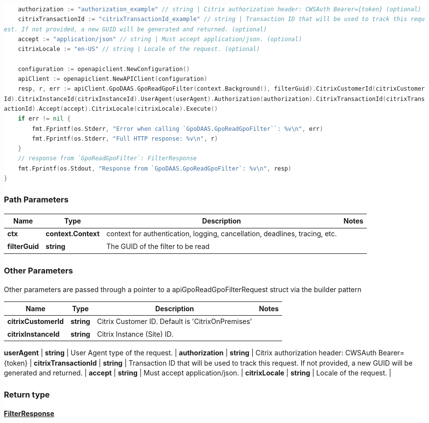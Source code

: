 ```go
    authorization := "authorization_example" // string | Citrix authorization header: CWSAuth Bearer={token} (optional)
    citrixTransactionId := "citrixTransactionId_example" // string | Transaction ID that will be used to track this request. If not provided, a new GUID will be generated and returned. (optional)
    accept := "application/json" // string | Must accept application/json. (optional)
    citrixLocale := "en-US" // string | Locale of the request. (optional)

    configuration := openapiclient.NewConfiguration()
    apiClient := openapiclient.NewAPIClient(configuration)
    resp, r, err := apiClient.GpoDAAS.GpoReadGpoFilter(context.Background(), filterGuid).CitrixCustomerId(citrixCustomerId).CitrixInstanceId(citrixInstanceId).UserAgent(userAgent).Authorization(authorization).CitrixTransactionId(citrixTransactionId).Accept(accept).CitrixLocale(citrixLocale).Execute()
    if err != nil {
        fmt.Fprintf(os.Stderr, "Error when calling `GpoDAAS.GpoReadGpoFilter``: %v\n", err)
        fmt.Fprintf(os.Stderr, "Full HTTP response: %v\n", r)
    }
    // response from `GpoReadGpoFilter`: FilterResponse
    fmt.Fprintf(os.Stdout, "Response from `GpoDAAS.GpoReadGpoFilter`: %v\n", resp)
}
```

### Path Parameters


Name | Type | Description  | Notes
------------- | ------------- | ------------- | -------------
**ctx** | **context.Context** | context for authentication, logging, cancellation, deadlines, tracing, etc.
**filterGuid** | **string** | The GUID of the filter to be read | 

### Other Parameters

Other parameters are passed through a pointer to a apiGpoReadGpoFilterRequest struct via the builder pattern


Name | Type | Description  | Notes
------------- | ------------- | ------------- | -------------
 **citrixCustomerId** | **string** | Citrix Customer ID. Default is &#39;CitrixOnPremises&#39; | 
 **citrixInstanceId** | **string** | Citrix Instance (Site) ID. | 

 **userAgent** | **string** | User Agent type of the request. | 
 **authorization** | **string** | Citrix authorization header: CWSAuth Bearer&#x3D;{token} | 
 **citrixTransactionId** | **string** | Transaction ID that will be used to track this request. If not provided, a new GUID will be generated and returned. | 
 **accept** | **string** | Must accept application/json. | 
 **citrixLocale** | **string** | Locale of the request. | 

### Return type

[**FilterResponse**](FilterResponse.md)
